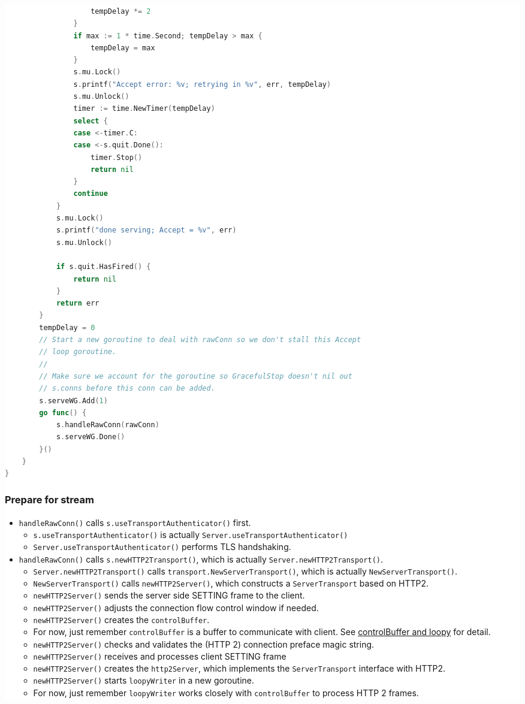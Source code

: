 ```go
                    tempDelay *= 2
                }
                if max := 1 * time.Second; tempDelay > max {
                    tempDelay = max
                }
                s.mu.Lock()
                s.printf("Accept error: %v; retrying in %v", err, tempDelay)
                s.mu.Unlock()
                timer := time.NewTimer(tempDelay)
                select {
                case <-timer.C:
                case <-s.quit.Done():
                    timer.Stop()
                    return nil
                }
                continue
            }
            s.mu.Lock()
            s.printf("done serving; Accept = %v", err)
            s.mu.Unlock()

            if s.quit.HasFired() {
                return nil
            }
            return err
        }
        tempDelay = 0
        // Start a new goroutine to deal with rawConn so we don't stall this Accept
        // loop goroutine.
        //
        // Make sure we account for the goroutine so GracefulStop doesn't nil out
        // s.conns before this conn can be added.
        s.serveWG.Add(1)
        go func() {
            s.handleRawConn(rawConn)
            s.serveWG.Done()
        }()
    }
}
```

### Prepare for stream

- `handleRawConn()` calls `s.useTransportAuthenticator()` first.
  - `s.useTransportAuthenticator()` is actually `Server.useTransportAuthenticator()`
  - `Server.useTransportAuthenticator()` performs TLS handshaking.
- `handleRawConn()` calls `s.newHTTP2Transport()`, which is actually `Server.newHTTP2Transport()`.
  - `Server.newHTTP2Transport()` calls `transport.NewServerTransport()`, which is actually `NewServerTransport()`.
  - `NewServerTransport()` calls `newHTTP2Server()`, which constructs a `ServerTransport` based on HTTP2.
  - `newHTTP2Server()` sends the server side SETTING frame to the client.
  - `newHTTP2Server()` adjusts the connection flow control window if needed.
  - `newHTTP2Server()` creates the `controlBuffer`.
  - For now, just remember `controlBuffer` is a buffer to communicate with client. See [controlBuffer and loopy](control.md) for detail.
  - `newHTTP2Server()` checks and validates the (HTTP 2) connection preface magic string.
  - `newHTTP2Server()` receives and processes client SETTING frame
  - `newHTTP2Server()` creates the `http2Server`, which implements the `ServerTransport` interface with HTTP2.
  - `newHTTP2Server()` starts `loopyWriter` in a new goroutine.
  - For now, just remember `loopyWriter` works closely with `controlBuffer` to process HTTP 2 frames.